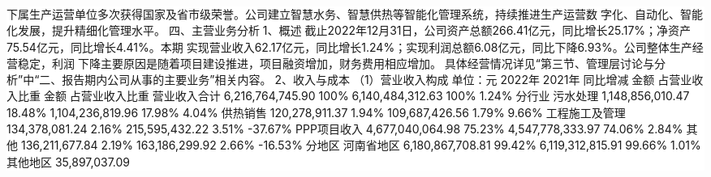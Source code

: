 下属生产运营单位多次获得国家及省市级荣誉。公司建立智慧水务、智慧供热等智能化管理系统，持续推进生产运营数
字化、自动化、智能化发展，提升精细化管理水平。
四、主营业务分析
1、概述
截止2022年12月31日，公司资产总额266.41亿元，同比增长25.17%；净资产75.54亿元，同比增长4.41%。本期
实现营业收入62.17亿元，同比增长1.24%；实现利润总额6.08亿元，同比下降6.93%。公司整体生产经营稳定，利润
下降主要原因是随着项目建设推进，项目融资增加，财务费用相应增加。
具体经营情况详见“第三节、管理层讨论与分析”中“二、报告期内公司从事的主要业务”相关内容。
2、收入与成本
（1）营业收入构成
单位：元
2022年
2021年
同比增减
金额
占营业收入比重
金额
占营业收入比重
营业收入合计
6,216,764,745.90
100%
6,140,484,312.63
100%
1.24%
分行业
污水处理
1,148,856,010.47
18.48%
1,104,236,819.96
17.98%
4.04%
供热销售
120,278,911.37
1.94%
109,687,426.56
1.79%
9.66%
工程施工及管理
134,378,081.24
2.16%
215,595,432.22
3.51%
-37.67%
PPP项目收入
4,677,040,064.98
75.23%
4,547,778,333.97
74.06%
2.84%
其他
136,211,677.84
2.19%
163,186,299.92
2.66%
-16.53%
分地区
河南省地区
6,180,867,708.81
99.42%
6,119,312,815.91
99.66%
1.01%
其他地区
35,897,037.09